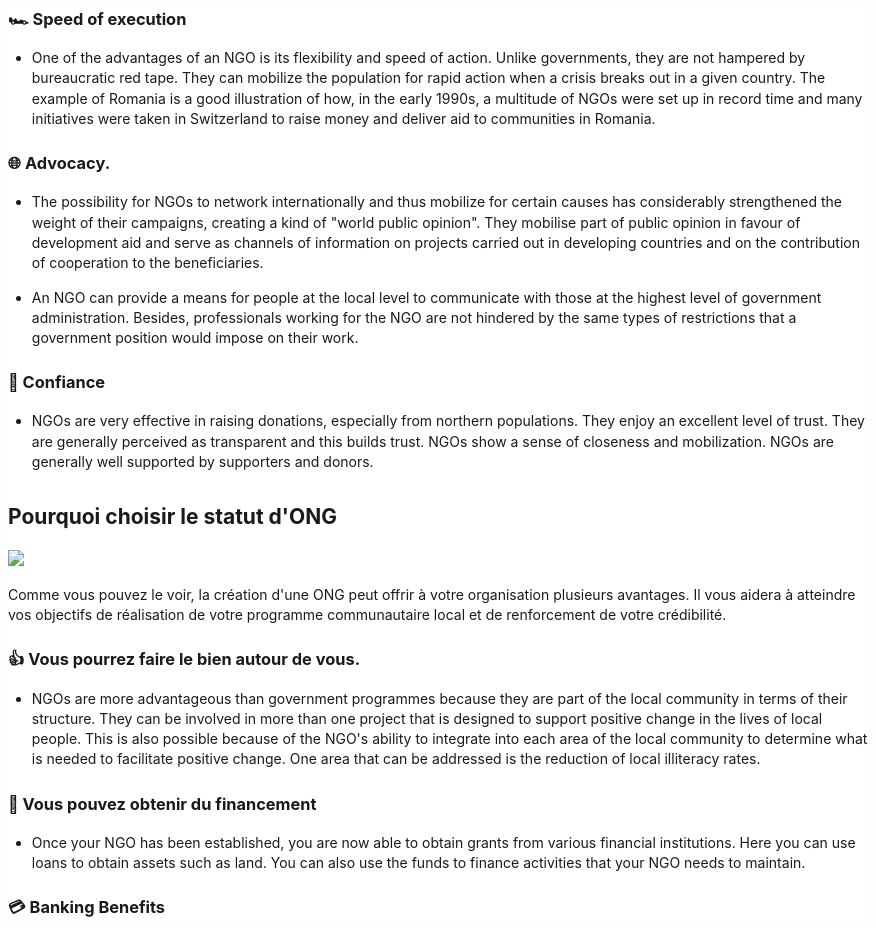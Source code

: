 
### 🏎️ Speed of execution
* One of the advantages of an NGO is its flexibility and speed of action. Unlike governments, they are not hampered by bureaucratic red tape. They can mobilize the population for rapid action when a crisis breaks out in a given country. The example of Romania is a good illustration of how, in the early 1990s, a multitude of NGOs were set up in record time and many initiatives were taken in Switzerland to raise money and deliver aid to communities in Romania.

### 🌐 Advocacy.
* The possibility for NGOs to network internationally and thus mobilize for certain causes has considerably strengthened the weight of their campaigns, creating a kind of "world public opinion". They mobilise part of public opinion in favour of development aid and serve as channels of information on projects carried out in developing countries and on the contribution of cooperation to the beneficiaries.

* An NGO can provide a means for people at the local level to communicate with those at the highest level of government administration. Besides, professionals working for the NGO are not hindered by the same types of restrictions that a government position would impose on their work.


### 💯 Confiance
* NGOs are very effective in raising donations, especially from northern populations. They enjoy an excellent level of trust. They are generally perceived as transparent and this builds trust. NGOs show a sense of closeness and mobilization. NGOs are generally well supported by supporters and donors.



## Pourquoi choisir le statut d'ONG

![](https://i.imgur.com/MeeubjA.jpg)


Comme vous pouvez le voir, la création d'une ONG peut offrir à votre organisation plusieurs avantages. Il vous aidera à atteindre vos objectifs de réalisation de votre programme communautaire local et de renforcement de votre crédibilité.

### 👍 Vous pourrez faire le bien autour de vous.

* NGOs are more advantageous than government programmes because they are part of the local community in terms of their structure. They can be involved in more than one project that is designed to support positive change in the lives of local people. This is also possible because of the NGO's ability to integrate into each area of the local community to determine what is needed to facilitate positive change. One area that can be addressed is the reduction of local illiteracy rates.

### 💸 Vous pouvez obtenir du financement

* Once your NGO has been established, you are now able to obtain grants from various financial institutions. Here you can use loans to obtain assets such as land. You can also use the funds to finance activities that your NGO needs to maintain.



### 💳 Banking Benefits

